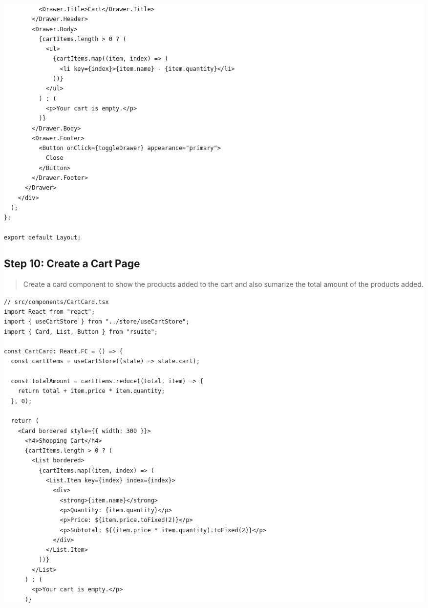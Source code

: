 ```tsx
          <Drawer.Title>Cart</Drawer.Title>
        </Drawer.Header>
        <Drawer.Body>
          {cartItems.length > 0 ? (
            <ul>
              {cartItems.map((item, index) => (
                <li key={index}>{item.name} - {item.quantity}</li>
              ))}
            </ul>
          ) : (
            <p>Your cart is empty.</p>
          )}
        </Drawer.Body>
        <Drawer.Footer>
          <Button onClick={toggleDrawer} appearance="primary">
            Close
          </Button>
        </Drawer.Footer>
      </Drawer>
    </div>
  );
};

export default Layout;
```

## Step 10: Create a Cart Page

> Create a card component to show the products added to the cart and also sumarize the total amount of the products added.

```tsx
// src/components/CartCard.tsx
import React from "react";
import { useCartStore } from "../store/useCartStore";
import { Card, List, Button } from "rsuite";

const CartCard: React.FC = () => {
  const cartItems = useCartStore((state) => state.cart);

  const totalAmount = cartItems.reduce((total, item) => {
    return total + item.price * item.quantity;
  }, 0);

  return (
    <Card bordered style={{ width: 300 }}>
      <h4>Shopping Cart</h4>
      {cartItems.length > 0 ? (
        <List bordered>
          {cartItems.map((item, index) => (
            <List.Item key={index} index={index}>
              <div>
                <strong>{item.name}</strong>
                <p>Quantity: {item.quantity}</p>
                <p>Price: ${item.price.toFixed(2)}</p>
                <p>Subtotal: ${(item.price * item.quantity).toFixed(2)}</p>
              </div>
            </List.Item>
          ))}
        </List>
      ) : (
        <p>Your cart is empty.</p>
      )}
```